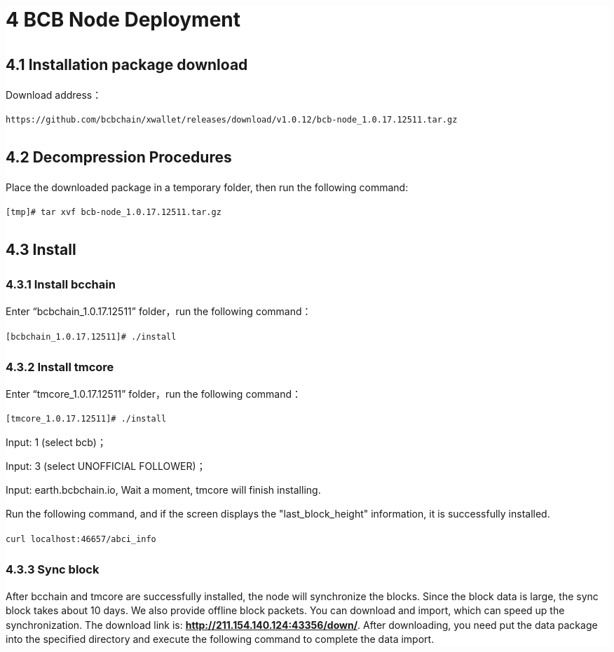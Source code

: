 # 4 BCB Node Deployment

## 4.1 Installation package download

Download address：

```
https://github.com/bcbchain/xwallet/releases/download/v1.0.12/bcb-node_1.0.17.12511.tar.gz
```



## 4.2 Decompression Procedures

Place the downloaded package in a temporary folder, then run the following command:

```
[tmp]# tar xvf bcb-node_1.0.17.12511.tar.gz
```

 

## 4.3 Install

### 4.3.1 Install bcchain

Enter “bcbchain_1.0.17.12511” folder，run the following command：

```
[bcbchain_1.0.17.12511]# ./install
```

### 4.3.2 Install tmcore

Enter “tmcore_1.0.17.12511” folder，run the following command：

```
[tmcore_1.0.17.12511]# ./install                                         
```

Input: 1 (select bcb)；

Input: 3 (select UNOFFICIAL FOLLOWER)；

Input: earth.bcbchain.io, Wait a moment, tmcore will finish installing.

Run the following command, and  if the screen displays the "last_block_height" information, it is successfully installed.

```
curl localhost:46657/abci_info
```

### 4.3.3 Sync block

After bcchain and tmcore are successfully installed,  the node will synchronize the blocks. Since the block data is large, the sync block takes about 10 days. We also provide offline block packets. You can download and import, which can speed up the synchronization. The download link is: **http://211.154.140.124:43356/down/**. After downloading, you need put the data package into the specified directory and execute the following command to complete the data import.

